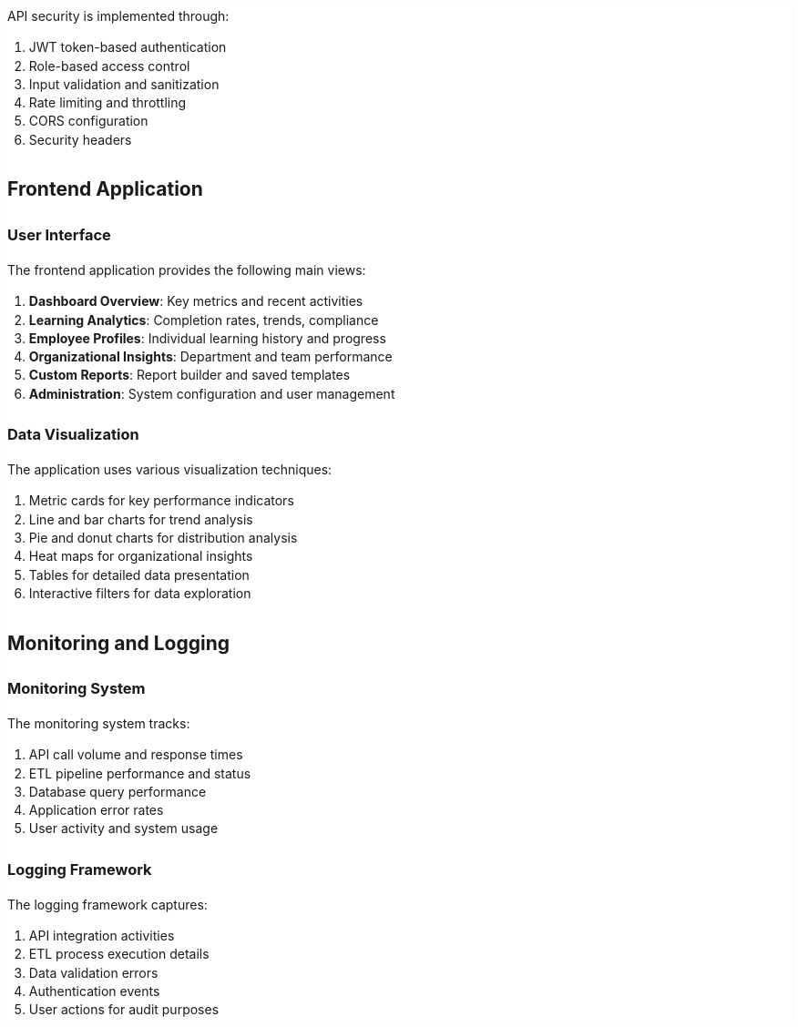 API security is implemented through:

1. JWT token-based authentication
2. Role-based access control
3. Input validation and sanitization
4. Rate limiting and throttling
5. CORS configuration
6. Security headers

## Frontend Application

### User Interface

The frontend application provides the following main views:

1. **Dashboard Overview**: Key metrics and recent activities
2. **Learning Analytics**: Completion rates, trends, compliance
3. **Employee Profiles**: Individual learning history and progress
4. **Organizational Insights**: Department and team performance
5. **Custom Reports**: Report builder and saved templates
6. **Administration**: System configuration and user management

### Data Visualization

The application uses various visualization techniques:

1. Metric cards for key performance indicators
2. Line and bar charts for trend analysis
3. Pie and donut charts for distribution analysis
4. Heat maps for organizational insights
5. Tables for detailed data presentation
6. Interactive filters for data exploration

## Monitoring and Logging

### Monitoring System

The monitoring system tracks:

1. API call volume and response times
2. ETL pipeline performance and status
3. Database query performance
4. Application error rates
5. User activity and system usage

### Logging Framework

The logging framework captures:

1. API integration activities
2. ETL process execution details
3. Data validation errors
4. Authentication events
5. User actions for audit purposes

